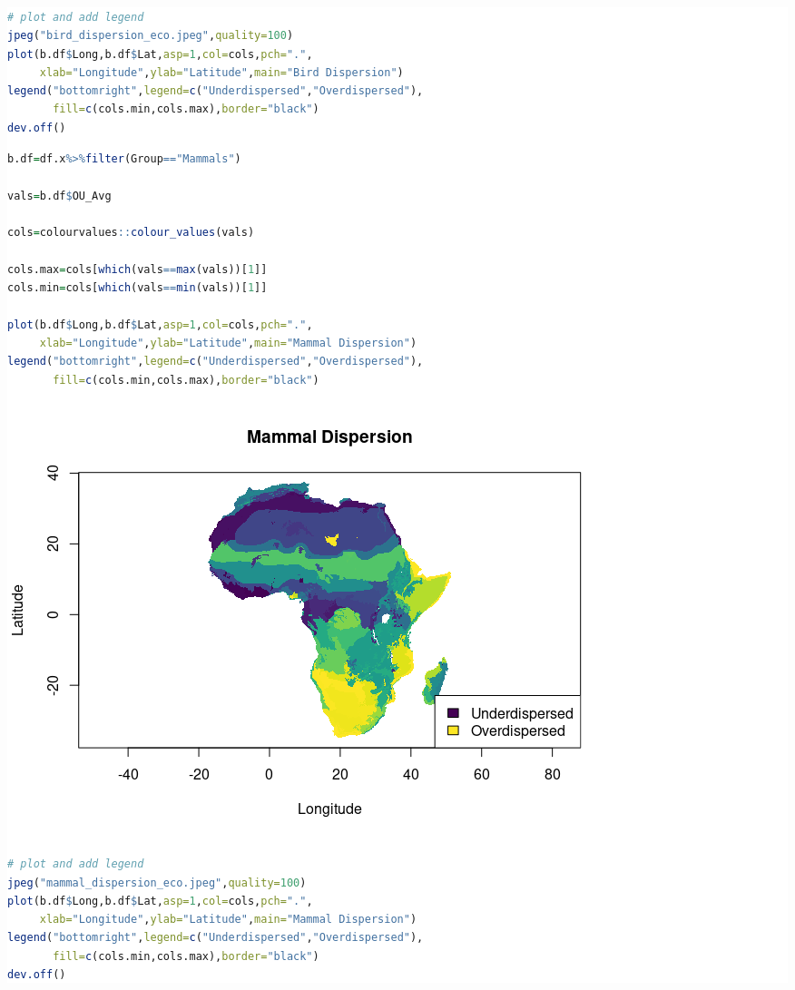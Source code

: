 ``` r
# plot and add legend
jpeg("bird_dispersion_eco.jpeg",quality=100)
plot(b.df$Long,b.df$Lat,asp=1,col=cols,pch=".",
     xlab="Longitude",ylab="Latitude",main="Bird Dispersion")
legend("bottomright",legend=c("Underdispersed","Overdispersed"),
       fill=c(cols.min,cols.max),border="black")
dev.off()
```

``` r
b.df=df.x%>%filter(Group=="Mammals")

vals=b.df$OU_Avg

cols=colourvalues::colour_values(vals)

cols.max=cols[which(vals==max(vals))[1]]
cols.min=cols[which(vals==min(vals))[1]]

plot(b.df$Long,b.df$Lat,asp=1,col=cols,pch=".",
     xlab="Longitude",ylab="Latitude",main="Mammal Dispersion")
legend("bottomright",legend=c("Underdispersed","Overdispersed"),
       fill=c(cols.min,cols.max),border="black")
```

![](Appendix1_files/figure-gfm/unnamed-chunk-107-1.png)

``` r
# plot and add legend
jpeg("mammal_dispersion_eco.jpeg",quality=100)
plot(b.df$Long,b.df$Lat,asp=1,col=cols,pch=".",
     xlab="Longitude",ylab="Latitude",main="Mammal Dispersion")
legend("bottomright",legend=c("Underdispersed","Overdispersed"),
       fill=c(cols.min,cols.max),border="black")
dev.off()
```
